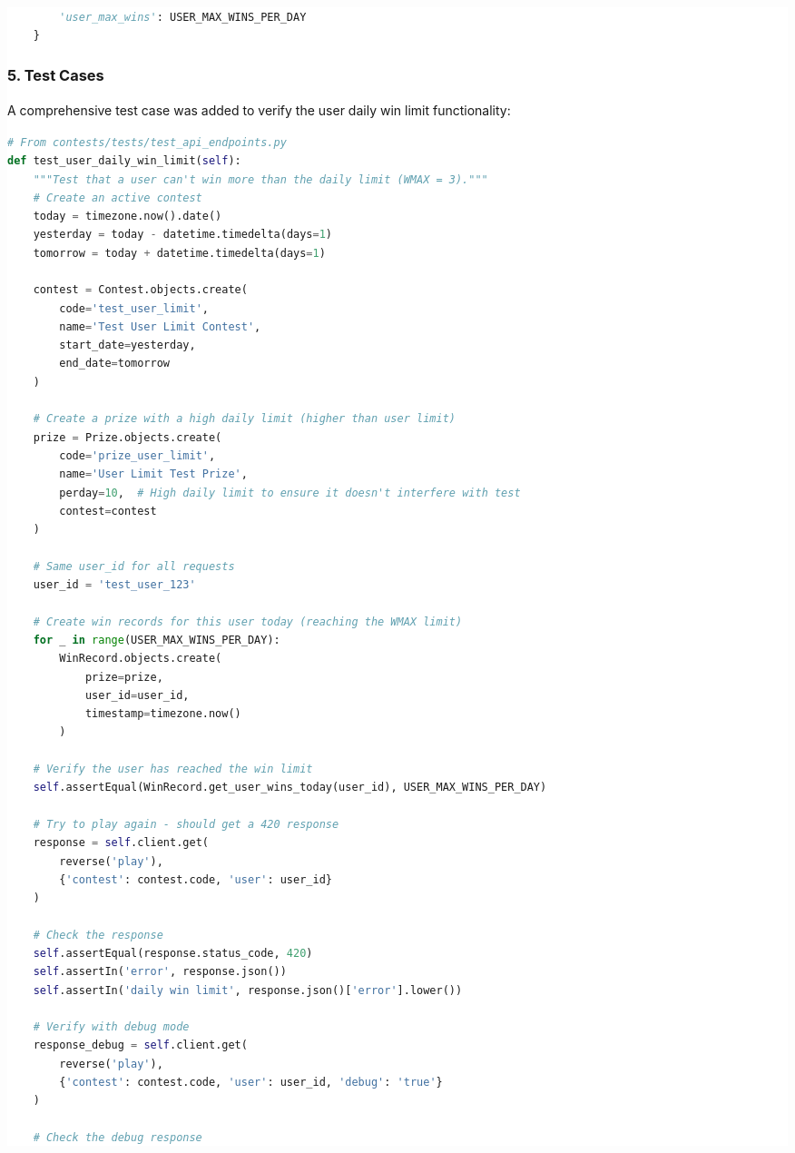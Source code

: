 ```python
        'user_max_wins': USER_MAX_WINS_PER_DAY
    }
```

### 5. Test Cases

A comprehensive test case was added to verify the user daily win limit functionality:

```python
# From contests/tests/test_api_endpoints.py
def test_user_daily_win_limit(self):
    """Test that a user can't win more than the daily limit (WMAX = 3)."""
    # Create an active contest
    today = timezone.now().date()
    yesterday = today - datetime.timedelta(days=1)
    tomorrow = today + datetime.timedelta(days=1)
    
    contest = Contest.objects.create(
        code='test_user_limit',
        name='Test User Limit Contest',
        start_date=yesterday,
        end_date=tomorrow
    )
    
    # Create a prize with a high daily limit (higher than user limit)
    prize = Prize.objects.create(
        code='prize_user_limit',
        name='User Limit Test Prize',
        perday=10,  # High daily limit to ensure it doesn't interfere with test
        contest=contest
    )
    
    # Same user_id for all requests
    user_id = 'test_user_123'
    
    # Create win records for this user today (reaching the WMAX limit)
    for _ in range(USER_MAX_WINS_PER_DAY):
        WinRecord.objects.create(
            prize=prize,
            user_id=user_id,
            timestamp=timezone.now()
        )
    
    # Verify the user has reached the win limit
    self.assertEqual(WinRecord.get_user_wins_today(user_id), USER_MAX_WINS_PER_DAY)
    
    # Try to play again - should get a 420 response
    response = self.client.get(
        reverse('play'), 
        {'contest': contest.code, 'user': user_id}
    )
    
    # Check the response
    self.assertEqual(response.status_code, 420)
    self.assertIn('error', response.json())
    self.assertIn('daily win limit', response.json()['error'].lower())
    
    # Verify with debug mode
    response_debug = self.client.get(
        reverse('play'), 
        {'contest': contest.code, 'user': user_id, 'debug': 'true'}
    )
    
    # Check the debug response
```